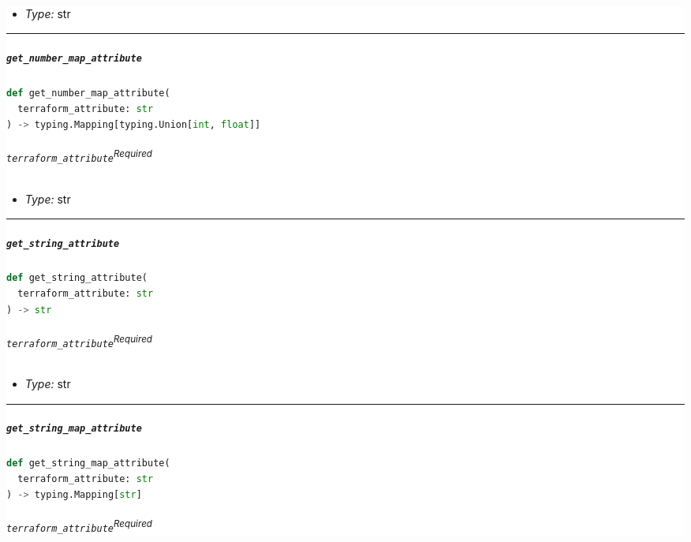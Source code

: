 - *Type:* str

---

##### `get_number_map_attribute` <a name="get_number_map_attribute" id="@skeptools/provider-zenduty.taskTemplateTasks.TaskTemplateTasks.getNumberMapAttribute"></a>

```python
def get_number_map_attribute(
  terraform_attribute: str
) -> typing.Mapping[typing.Union[int, float]]
```

###### `terraform_attribute`<sup>Required</sup> <a name="terraform_attribute" id="@skeptools/provider-zenduty.taskTemplateTasks.TaskTemplateTasks.getNumberMapAttribute.parameter.terraformAttribute"></a>

- *Type:* str

---

##### `get_string_attribute` <a name="get_string_attribute" id="@skeptools/provider-zenduty.taskTemplateTasks.TaskTemplateTasks.getStringAttribute"></a>

```python
def get_string_attribute(
  terraform_attribute: str
) -> str
```

###### `terraform_attribute`<sup>Required</sup> <a name="terraform_attribute" id="@skeptools/provider-zenduty.taskTemplateTasks.TaskTemplateTasks.getStringAttribute.parameter.terraformAttribute"></a>

- *Type:* str

---

##### `get_string_map_attribute` <a name="get_string_map_attribute" id="@skeptools/provider-zenduty.taskTemplateTasks.TaskTemplateTasks.getStringMapAttribute"></a>

```python
def get_string_map_attribute(
  terraform_attribute: str
) -> typing.Mapping[str]
```

###### `terraform_attribute`<sup>Required</sup> <a name="terraform_attribute" id="@skeptools/provider-zenduty.taskTemplateTasks.TaskTemplateTasks.getStringMapAttribute.parameter.terraformAttribute"></a>
